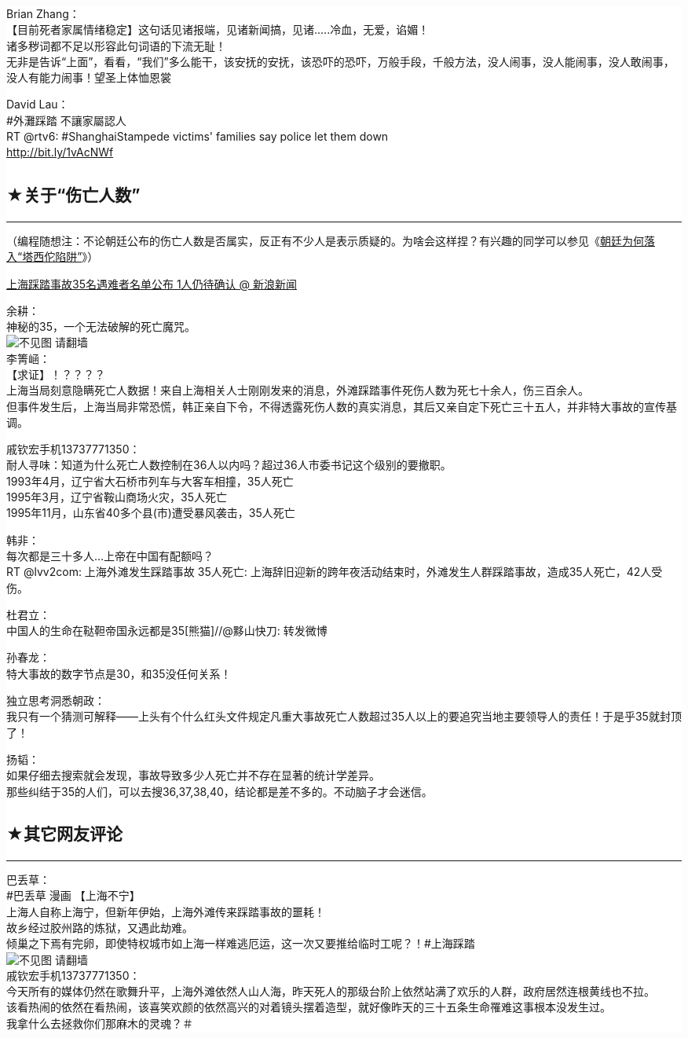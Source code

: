  Brian Zhang：  
 【目前死者家属情绪稳定】这句话见诸报端，见诸新闻搞，见诸.....冷血，无爱，谄媚！  
 诸多秽词都不足以形容此句词语的下流无耻！  
 无非是告诉“上面”，看看，“我们”多么能干，该安抚的安抚，该恐吓的恐吓，万般手段，千般方法，没人闹事，没人能闹事，没人敢闹事，没人有能力闹事！望圣上体恤恩裳  
   
 David Lau：  
 #外灘踩踏 不讓家屬認人  
 RT @rtv6: #ShanghaiStampede victims' families say police let them down  
 http://bit.ly/1vAcNWf  
   
 ## ★关于“伤亡人数”
---------

  
 （编程随想注：不论朝廷公布的伤亡人数是否属实，反正有不少人是表示质疑的。为啥会这样捏？有兴趣的同学可以参见《[朝廷为何落入“塔西佗陷阱”](http://program-think.blogspot.com/2012/07/tacitus-trap.html)》）  
   
 [上海踩踏事故35名遇难者名单公布 1人仍待确认 @ 新浪新闻](http://news.sina.com.cn/c/2015-01-02/201831353954.shtml)  
   
 余耕：  
 神秘的35，一个无法破解的死亡魔咒。  
 ![不见图 请翻墙](//lh4.googleusercontent.com/HuqbAj6SSx0QIxCqw7d23WdsthjLmfEs-cIK5BKo8hXd2CY5BTtz-hfbhXmWrZ-LNIxsy9hRpcIJwfMe6FeivGlBZXX70ShOivc2YJG-zAcIad67sV5UhmiNPmrBrMP-qKte)  
 李箐崡：  
 【求证】！？？？？  
 上海当局刻意隐瞒死亡人数据！来自上海相关人士刚刚发来的消息，外滩踩踏事件死伤人数为死七十余人，伤三百余人。  
 但事件发生后，上海当局非常恐慌，韩正亲自下令，不得透露死伤人数的真实消息，其后又亲自定下死亡三十五人，并非特大事故的宣传基调。  
   
 戚钦宏手机13737771350：  
 耐人寻味：知道为什么死亡人数控制在36人以内吗？超过36人市委书记这个级别的要撤职。  
 1993年4月，辽宁省大石桥市列车与大客车相撞，35人死亡  
 1995年3月，辽宁省鞍山商场火灾，35人死亡  
 1995年11月，山东省40多个县(市)遭受暴风袭击，35人死亡  
   
 韩非：  
 每次都是三十多人…上帝在中国有配额吗？  
 RT @lvv2com: 上海外滩发生踩踏事故 35人死亡: 上海辞旧迎新的跨年夜活动结束时，外滩发生人群踩踏事故，造成35人死亡，42人受伤。  
   
 杜君立：  
 中国人的生命在鞑靼帝国永远都是35[熊猫]//@黟山快刀: 转发微博  
   
 孙春龙：  
 特大事故的数字节点是30，和35没任何关系！  
   
 独立思考洞悉朝政：  
 我只有一个猜测可解释——上头有个什么红头文件规定凡重大事故死亡人数超过35人以上的要追究当地主要领导人的责任！于是乎35就封顶了！  
   
 扬韬：  
 如果仔细去搜索就会发现，事故导致多少人死亡并不存在显著的统计学差异。  
 那些纠结于35的人们，可以去搜36,37,38,40，结论都是差不多的。不动脑子才会迷信。  
   
 ## ★其它网友评论
-------

  
 巴丢草：  
 #巴丢草 漫画 【上海不宁】  
 上海人自称上海宁，但新年伊始，上海外滩传来踩踏事故的噩耗！  
 故乡经过胶州路的炼狱，又遇此劫难。  
 倾巢之下焉有完卵，即使特权城市如上海一样难逃厄运，这一次又要推给临时工呢？！#上海踩踏   
 ![不见图 请翻墙](//lh6.googleusercontent.com/Y4MTHHMFsUoZvSaGveli73f8rbvZDnFp5Pb5yRR40jTaO5tHOjfoQKgUq3JlGaTpysC2-wt5WRozJGGBuReBAwcjE_CDdODA3gbe3ho54SRC4sNGl3domcJUWYIFERhIduYL)  
 戚钦宏手机13737771350：  
 今天所有的媒体仍然在歌舞升平，上海外滩依然人山人海，昨天死人的那级台阶上依然站满了欢乐的人群，政府居然连根黄线也不拉。  
 该看热闹的依然在看热闹，该喜笑欢颜的依然高兴的对着镜头摆着造型，就好像昨天的三十五条生命罹难这事根本没发生过。  
 我拿什么去拯救你们那麻木的灵魂？＃  
   